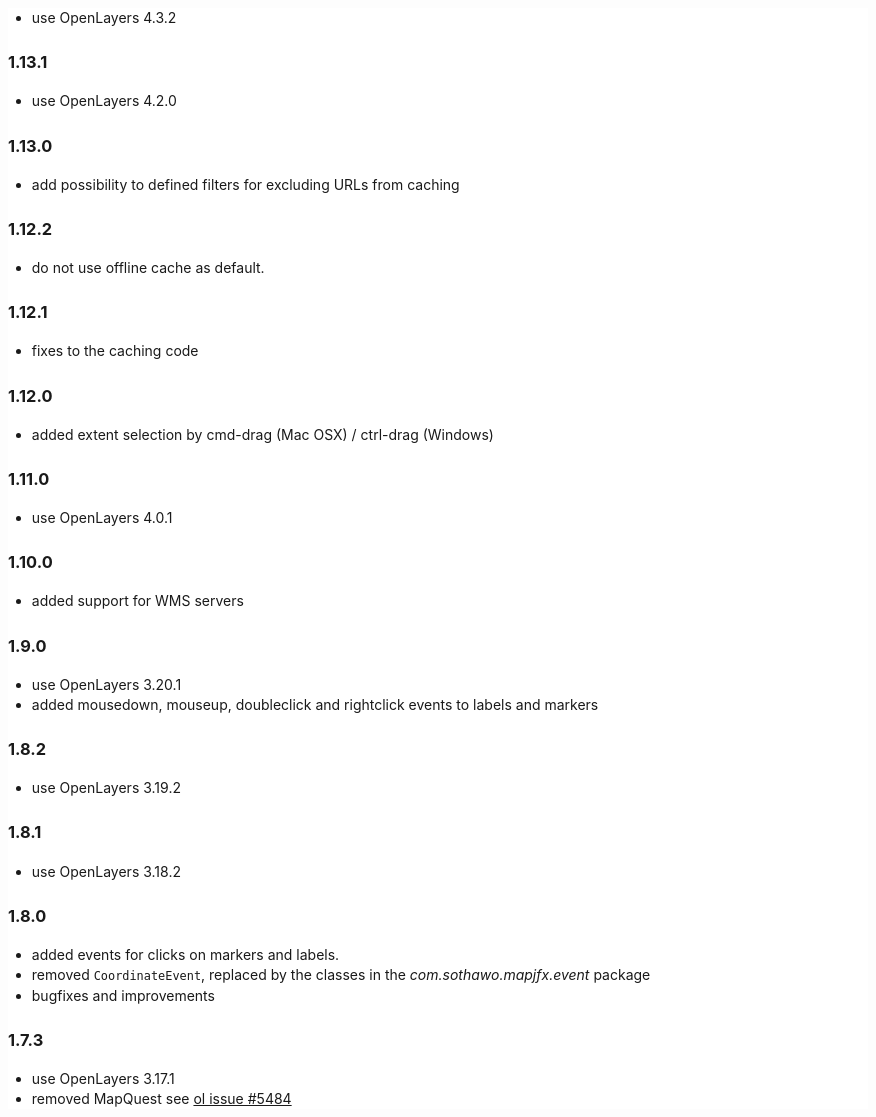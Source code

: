 * use OpenLayers 4.3.2

### 1.13.1

* use OpenLayers 4.2.0

### 1.13.0

* add possibility to defined filters for excluding URLs from caching

### 1.12.2

* do not use offline cache as default.

### 1.12.1

* fixes to the caching code

### 1.12.0

* added extent selection by cmd-drag (Mac OSX) / ctrl-drag  (Windows)

### 1.11.0

* use OpenLayers 4.0.1

### 1.10.0

* added support for WMS servers

### 1.9.0

* use OpenLayers 3.20.1
* added mousedown, mouseup, doubleclick and rightclick events to labels and markers

### 1.8.2

* use OpenLayers 3.19.2

### 1.8.1

* use OpenLayers 3.18.2

### 1.8.0

* added events for clicks on markers and labels.
* removed `CoordinateEvent`, replaced by the classes in the _com.sothawo.mapjfx.event_ package
* bugfixes and improvements

### 1.7.3

* use OpenLayers 3.17.1
* removed MapQuest see [ol issue #5484](https://github.com/openlayers/ol3/issues/5484)
